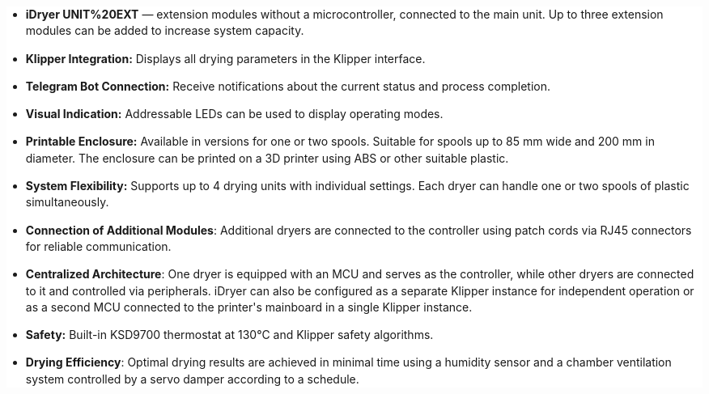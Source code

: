   - **iDryer UNIT%20EXT** — extension modules without a microcontroller, connected to the main unit. Up to three extension modules can be added to increase system capacity.

- **Klipper Integration:** Displays all drying parameters in the Klipper interface.

- **Telegram Bot Connection:** Receive notifications about the current status and process completion.

- **Visual Indication:** Addressable LEDs can be used to display operating modes.

- **Printable Enclosure:** Available in versions for one or two spools. Suitable for spools up to 85 mm wide and 200 mm in diameter. The enclosure can be printed on a 3D printer using ABS or other suitable plastic.

- **System Flexibility:** Supports up to 4 drying units with individual settings. Each dryer can handle one or two spools of plastic simultaneously.

- **Connection of Additional Modules**: Additional dryers are connected to the controller using patch cords via RJ45 connectors for reliable communication.

- **Centralized Architecture**: One dryer is equipped with an MCU and serves as the controller, while other dryers are connected to it and controlled via peripherals. iDryer can also be configured as a separate Klipper instance for independent operation or as a second MCU connected to the printer's mainboard in a single Klipper instance.

- **Safety:** Built-in KSD9700 thermostat at 130°C and Klipper safety algorithms.

- **Drying Efficiency**: Optimal drying results are achieved in minimal time using a humidity sensor and a chamber ventilation system controlled by a servo damper according to a schedule.